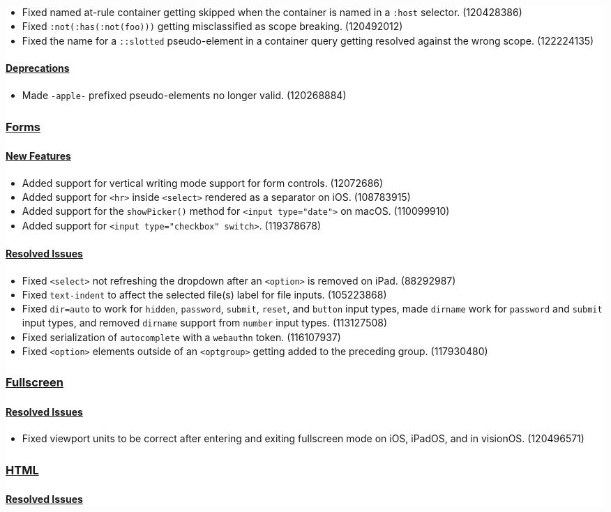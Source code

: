 - Fixed named at-rule container getting skipped when the container is named in a `:host` selector. (120428386)
- Fixed `:not(:has(:not(foo)))` getting misclassified as scope breaking. (120492012)
- Fixed the name for a `::slotted` pseudo-element in a container query getting resolved against the wrong scope. (122224135)

#### [Deprecations](https://developer.apple.com/documentation/safari-release-notes/safari-17_4-release-notes#Deprecations)

- Made `-apple-` prefixed pseudo-elements no longer valid. (120268884)

### [Forms](https://developer.apple.com/documentation/safari-release-notes/safari-17_4-release-notes#Forms)

#### [New Features](https://developer.apple.com/documentation/safari-release-notes/safari-17_4-release-notes#New-Features)

- Added support for vertical writing mode support for form controls. (12072686)
- Added support for `<hr>` inside `<select>` rendered as a separator on iOS. (108783915)
- Added support for the `showPicker()` method for `<input type="date">` on macOS. (110099910)
- Added support for `<input type="checkbox" switch>`. (119378678)

#### [Resolved Issues](https://developer.apple.com/documentation/safari-release-notes/safari-17_4-release-notes#Resolved-Issues)

- Fixed `<select>` not refreshing the dropdown after an `<option>` is removed on iPad. (88292987)
- Fixed `text-indent` to affect the selected file(s) label for file inputs. (105223868)
- Fixed `dir=auto` to work for `hidden`, `password`, `submit`, `reset`, and `button` input types, made `dirname` work for `password` and `submit` input types, and removed `dirname` support from `number` input types. (113127508)
- Fixed serialization of `autocomplete` with a `webauthn` token. (116107937)
- Fixed `<option>` elements outside of an `<optgroup>` getting added to the preceding group. (117930480)

### [Fullscreen](https://developer.apple.com/documentation/safari-release-notes/safari-17_4-release-notes#Fullscreen)

#### [Resolved Issues](https://developer.apple.com/documentation/safari-release-notes/safari-17_4-release-notes#Resolved-Issues)

- Fixed viewport units to be correct after entering and exiting fullscreen mode on iOS, iPadOS, and in visionOS. (120496571)

### [HTML](https://developer.apple.com/documentation/safari-release-notes/safari-17_4-release-notes#HTML)

#### [Resolved Issues](https://developer.apple.com/documentation/safari-release-notes/safari-17_4-release-notes#Resolved-Issues)
